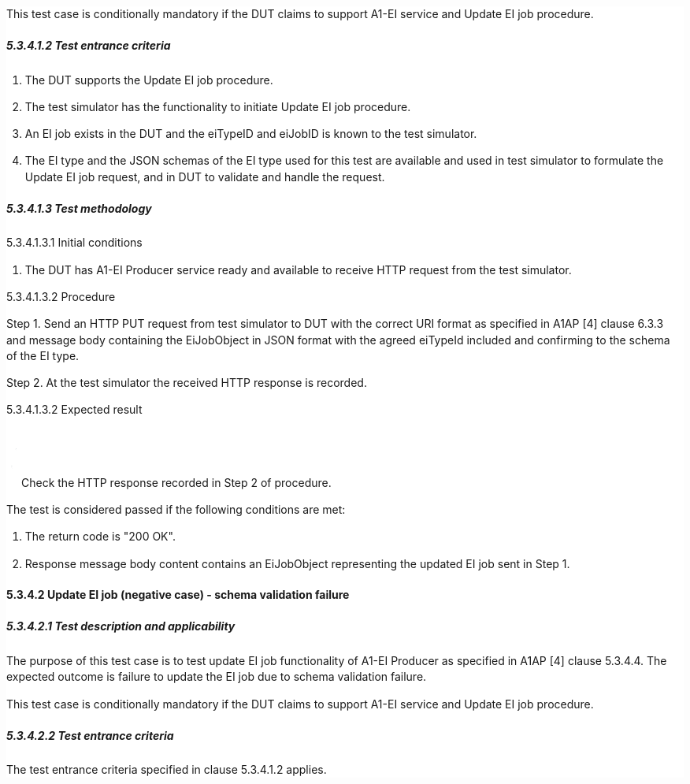 This test case is conditionally mandatory if the DUT claims to support A1-EI service and Update EI job procedure.

##### 5.3.4.1.2 Test entrance criteria

1) The DUT supports the Update EI job procedure.

2) The test simulator has the functionality to initiate Update EI job procedure.

3) An EI job exists in the DUT and the eiTypeID and eiJobID is known to the test simulator.

4) The EI type and the JSON schemas of the EI type used for this test are available and used in test simulator to formulate the Update EI job request, and in DUT to validate and handle the request.

##### 5.3.4.1.3 Test methodology

5.3.4.1.3.1 Initial conditions

1) The DUT has A1-EI Producer service ready and available to receive HTTP request from the test simulator.

5.3.4.1.3.2 Procedure

Step 1. Send an HTTP PUT request from test simulator to DUT with the correct URI format as specified in A1AP [4] clause 6.3.3 and message body containing the EiJobObject in JSON format with the agreed eiTypeId included and confirming to the schema of the EI type.

Step 2. At the test simulator the received HTTP response is recorded.

5.3.4.1.3.2 Expected result

![](../assets/images/6bd081b92fcf.png)Check the HTTP response recorded in Step 2 of procedure.

The test is considered passed if the following conditions are met:

1) The return code is "200 OK".

2) Response message body content contains an EiJobObject representing the updated EI job sent in Step 1.

#### 5.3.4.2 Update EI job (negative case) - schema validation failure

##### 5.3.4.2.1 Test description and applicability

The purpose of this test case is to test update EI job functionality of A1-EI Producer as specified in A1AP [4] clause 5.3.4.4. The expected outcome is failure to update the EI job due to schema validation failure.

This test case is conditionally mandatory if the DUT claims to support A1-EI service and Update EI job procedure.

##### 5.3.4.2.2 Test entrance criteria

The test entrance criteria specified in clause 5.3.4.1.2 applies.
